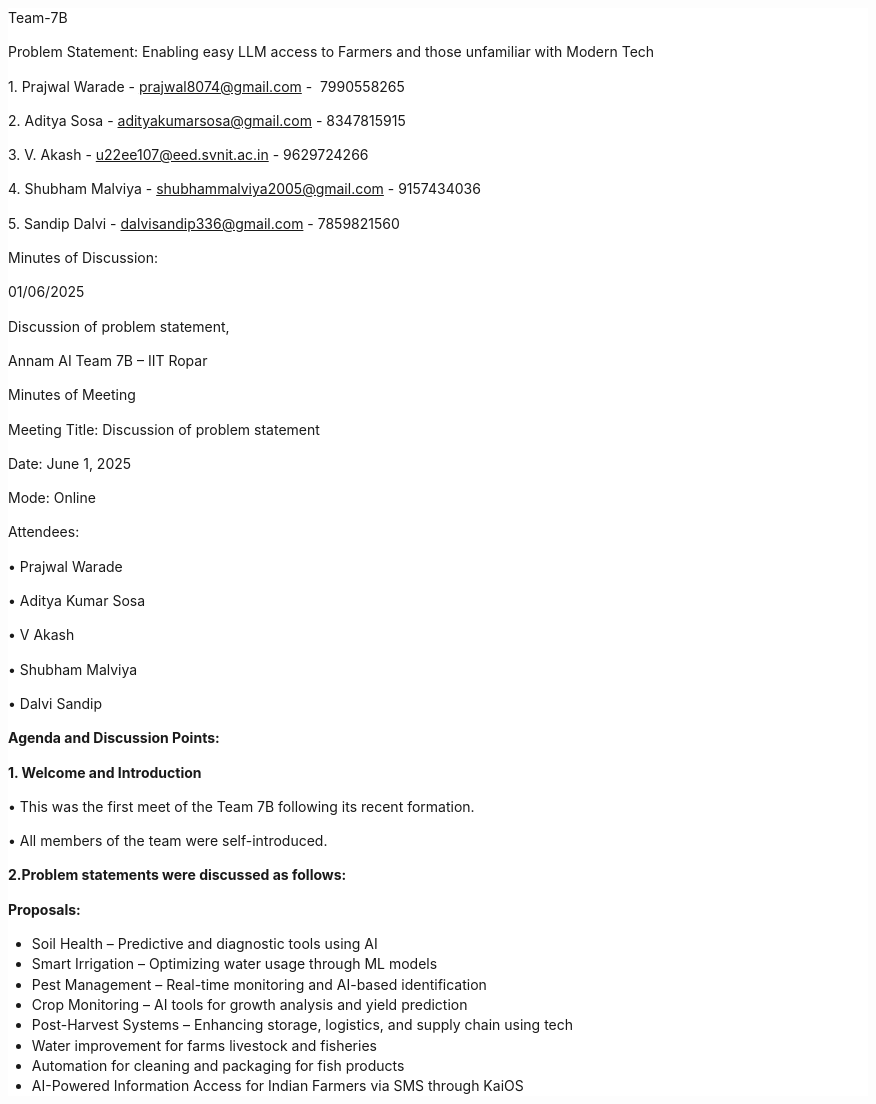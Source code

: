 ﻿Team-7B

Problem Statement: Enabling easy LLM access to Farmers and those unfamiliar with Modern Tech

1\. Prajwal Warade - <prajwal8074@gmail.com> -  7990558265

2\. Aditya Sosa - <adityakumarsosa@gmail.com> - 8347815915

3\. V. Akash - <u22ee107@eed.svnit.ac.in> - 9629724266

4\. Shubham Malviya - <shubhammalviya2005@gmail.com> - 9157434036 

5\. Sandip Dalvi - <dalvisandip336@gmail.com> - 7859821560






Minutes of Discussion:

01/06/2025

Discussion of problem statement,

Annam AI Team 7B – IIT Ropar

Minutes of Meeting

Meeting Title: Discussion of problem statement

Date: June 1, 2025

Mode: Online

Attendees:

• Prajwal Warade

• Aditya Kumar Sosa

• V Akash

• Shubham Malviya

• Dalvi Sandip 

**Agenda and Discussion Points:**

**1. Welcome and Introduction**

• This was the first meet of the Team 7B following its recent formation.

• All members of the team were self-introduced.

**2.Problem statements were discussed as follows:**

**Proposals:**

- Soil Health – Predictive and diagnostic tools using AI
- Smart Irrigation – Optimizing water usage through ML models
- Pest Management – Real-time monitoring and AI-based identification
- Crop Monitoring – AI tools for growth analysis and yield prediction
- Post-Harvest Systems – Enhancing storage, logistics, and supply chain using tech
- Water improvement for farms livestock and fisheries
- Automation for cleaning and packaging for fish products
- AI-Powered Information Access for Indian Farmers via SMS through KaiOS
